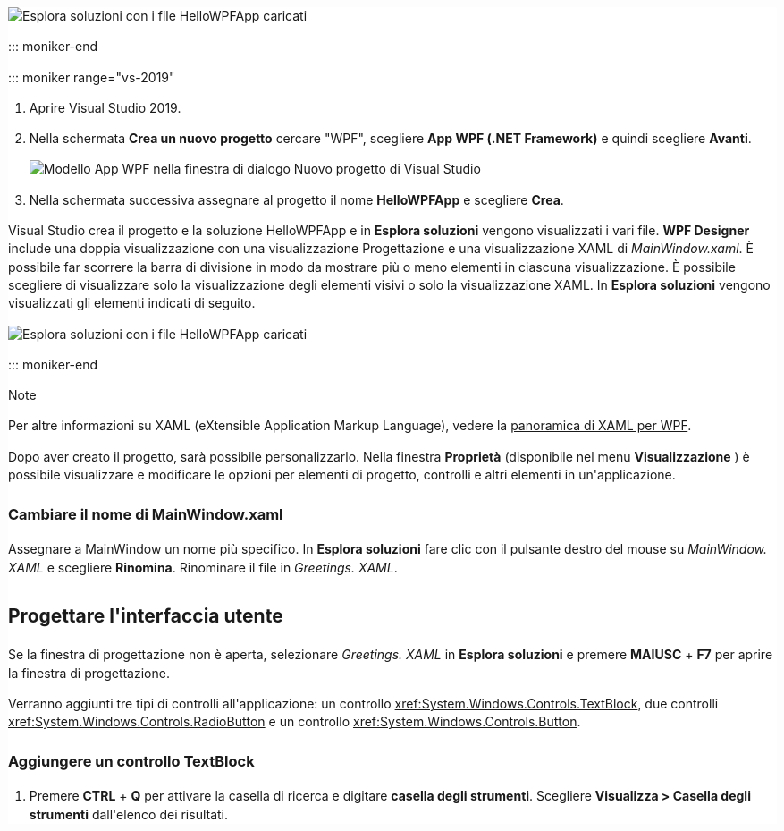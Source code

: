 ![Esplora soluzioni con i file HelloWPFApp caricati](../media/exploreide-hellowpfappfiles.png)

::: moniker-end

::: moniker range="vs-2019"

1. Aprire Visual Studio 2019.

2. Nella schermata **Crea un nuovo progetto** cercare "WPF", scegliere **App WPF (.NET Framework)** e quindi scegliere **Avanti**.

   ![Modello App WPF nella finestra di dialogo Nuovo progetto di Visual Studio](media/vs-2019/exploreide-newprojectvb-vs2019.png)

3. Nella schermata successiva assegnare al progetto il nome **HelloWPFApp** e scegliere **Crea**.

Visual Studio crea il progetto e la soluzione HelloWPFApp e in **Esplora soluzioni** vengono visualizzati i vari file. **WPF Designer** include una doppia visualizzazione con una visualizzazione Progettazione e una visualizzazione XAML di *MainWindow.xaml*. È possibile far scorrere la barra di divisione in modo da mostrare più o meno elementi in ciascuna visualizzazione. È possibile scegliere di visualizzare solo la visualizzazione degli elementi visivi o solo la visualizzazione XAML. In **Esplora soluzioni** vengono visualizzati gli elementi indicati di seguito.

![Esplora soluzioni con i file HelloWPFApp caricati](../media/vs-2019/exploreide-hellowpfappfiles.png)

::: moniker-end

> [!NOTE]
> Per altre informazioni su XAML (eXtensible Application Markup Language), vedere la [panoramica di XAML per WPF](/dotnet/framework/wpf/advanced/xaml-overview-wpf).

Dopo aver creato il progetto, sarà possibile personalizzarlo. Nella finestra **Proprietà** (disponibile nel menu **Visualizzazione** ) è possibile visualizzare e modificare le opzioni per elementi di progetto, controlli e altri elementi in un'applicazione.

### <a name="change-the-name-of-mainwindowxaml"></a>Cambiare il nome di MainWindow.xaml

Assegnare a MainWindow un nome più specifico. In **Esplora soluzioni** fare clic con il pulsante destro del mouse su *MainWindow. XAML* e scegliere **Rinomina**. Rinominare il file in *Greetings. XAML*.

## <a name="design-the-user-interface-ui"></a>Progettare l'interfaccia utente

Se la finestra di progettazione non è aperta, selezionare *Greetings. XAML* in **Esplora soluzioni** e premere **MAIUSC** + **F7** per aprire la finestra di progettazione.

Verranno aggiunti tre tipi di controlli all'applicazione: un controllo <xref:System.Windows.Controls.TextBlock>, due controlli <xref:System.Windows.Controls.RadioButton> e un controllo <xref:System.Windows.Controls.Button>.

### <a name="add-a-textblock-control"></a>Aggiungere un controllo TextBlock

1. Premere **CTRL** + **Q** per attivare la casella di ricerca e digitare **casella degli strumenti**. Scegliere **Visualizza > Casella degli strumenti** dall'elenco dei risultati.
